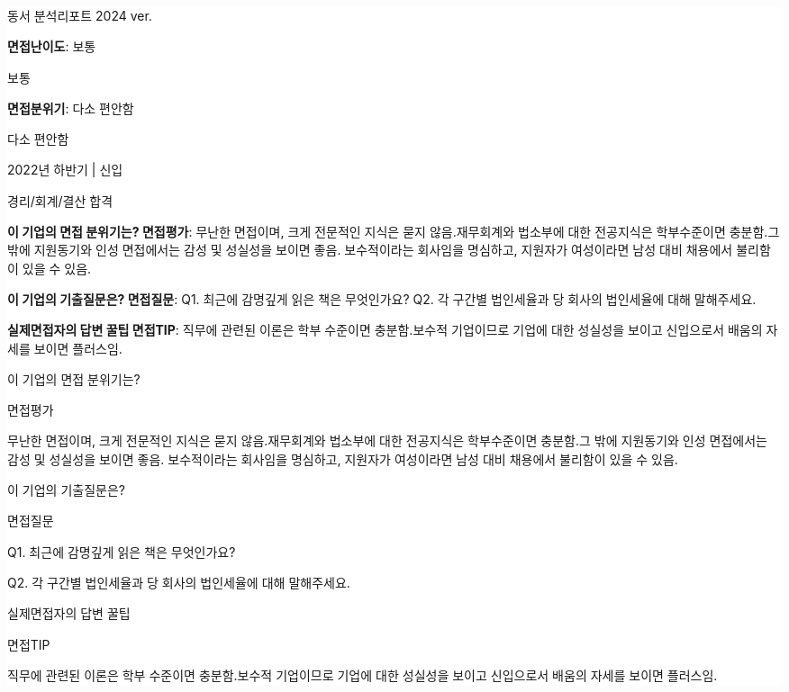동서 분석리포트 2024 ver.

**면접난이도**: 보통

보통

**면접분위기**: 다소 편안함

다소 편안함

2022년 하반기 | 신입

경리/회계/결산 합격

**이 기업의 면접 분위기는? 면접평가**: 무난한 면접이며, 크게 전문적인 지식은 묻지 않음.재무회계와 법소부에 대한 전공지식은 학부수준이면 충분함.그 밖에 지원동기와 인성 면접에서는 감성 및 성실성을 보이면 좋음. 보수적이라는 회사임을 명심하고, 지원자가 여성이라면 남성 대비 채용에서 불리함이 있을 수 있음.

**이 기업의 기출질문은? 면접질문**: Q1. 최근에 감명깊게 읽은 책은 무엇인가요? Q2. 각 구간별 법인세율과 당 회사의 법인세율에 대해 말해주세요.

**실제면접자의 답변 꿀팁 면접TIP**: 직무에 관련된 이론은 학부 수준이면 충분함.보수적 기업이므로 기업에 대한 성실성을 보이고 신입으로서 배움의 자세를 보이면 플러스임.

이 기업의 면접 분위기는?

면접평가

무난한 면접이며, 크게 전문적인 지식은 묻지 않음.재무회계와 법소부에 대한 전공지식은 학부수준이면 충분함.그 밖에 지원동기와 인성 면접에서는 감성 및 성실성을 보이면 좋음. 보수적이라는 회사임을 명심하고, 지원자가 여성이라면 남성 대비 채용에서 불리함이 있을 수 있음.

이 기업의 기출질문은?

면접질문

Q1. 최근에 감명깊게 읽은 책은 무엇인가요?

Q2. 각 구간별 법인세율과 당 회사의 법인세율에 대해 말해주세요.

실제면접자의 답변 꿀팁

면접TIP

직무에 관련된 이론은 학부 수준이면 충분함.보수적 기업이므로 기업에 대한 성실성을 보이고 신입으로서 배움의 자세를 보이면 플러스임.

